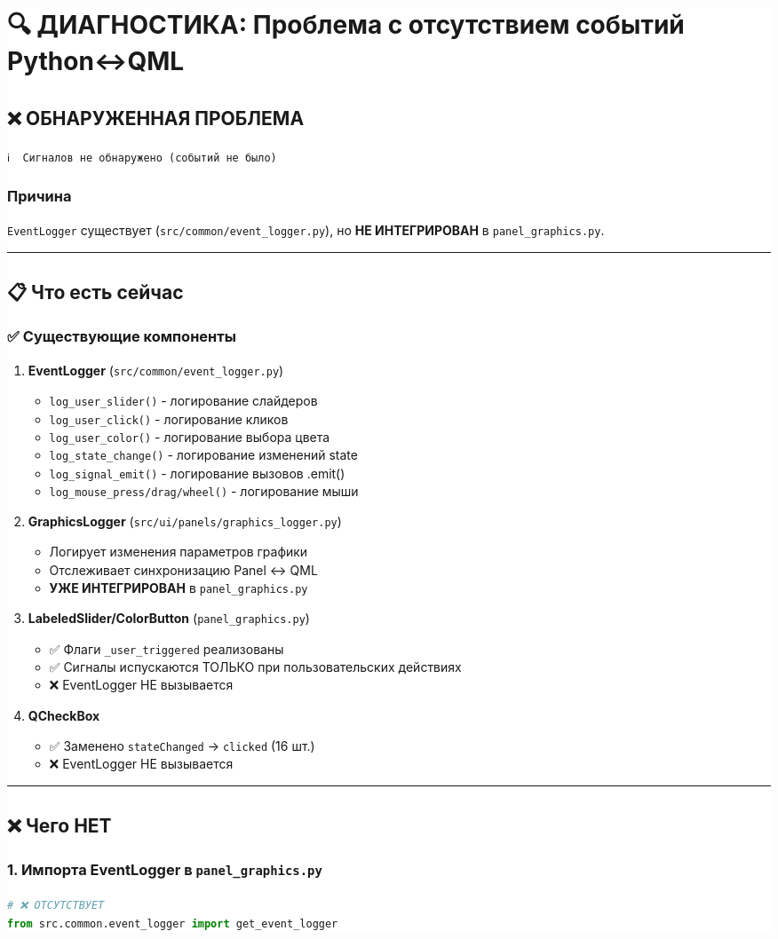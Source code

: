 # 🔍 ДИАГНОСТИКА: Проблема с отсутствием событий Python↔QML

## ❌ ОБНАРУЖЕННАЯ ПРОБЛЕМА

```
ℹ️  Сигналов не обнаружено (событий не было)
```

### Причина

`EventLogger` существует (`src/common/event_logger.py`), но **НЕ ИНТЕГРИРОВАН** в `panel_graphics.py`.

---

## 📋 Что есть сейчас

### ✅ Существующие компоненты

1. **EventLogger** (`src/common/event_logger.py`)
   - `log_user_slider()` - логирование слайдеров
   - `log_user_click()` - логирование кликов
   - `log_user_color()` - логирование выбора цвета
   - `log_state_change()` - логирование изменений state
   - `log_signal_emit()` - логирование вызовов .emit()
   - `log_mouse_press/drag/wheel()` - логирование мыши

2. **GraphicsLogger** (`src/ui/panels/graphics_logger.py`)
   - Логирует изменения параметров графики
   - Отслеживает синхронизацию Panel ↔ QML
   - **УЖЕ ИНТЕГРИРОВАН** в `panel_graphics.py`

3. **LabeledSlider/ColorButton** (`panel_graphics.py`)
   - ✅ Флаги `_user_triggered` реализованы
   - ✅ Сигналы испускаются ТОЛЬКО при пользовательских действиях
   - ❌ EventLogger НЕ вызывается

4. **QCheckBox**
   - ✅ Заменено `stateChanged` → `clicked` (16 шт.)
   - ❌ EventLogger НЕ вызывается

---

## ❌ Чего НЕТ

### 1. Импорта EventLogger в `panel_graphics.py`

```python
# ❌ ОТСУТСТВУЕТ
from src.common.event_logger import get_event_logger
```
